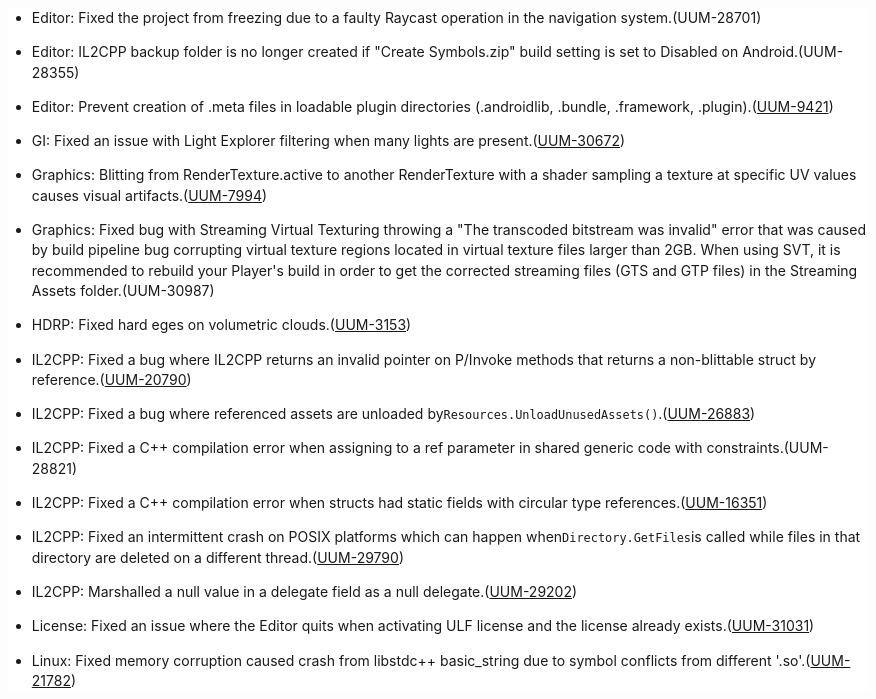 -   Editor: Fixed the project from freezing due to a faulty Raycast operation in the navigation system.(UUM-28701)

-   Editor: IL2CPP backup folder is no longer created if \"Create Symbols.zip\" build setting is set to Disabled on Android.(UUM-28355)

-   Editor: Prevent creation of .meta files in loadable plugin directories (.androidlib, .bundle, .framework, .plugin).([UUM-9421](https://issuetracker.unity3d.com/issues/macos-meta-files-are-created-inside-a-bundle-when-its-imported-into-the-project))

-   GI: Fixed an issue with Light Explorer filtering when many lights are present.([UUM-30672](https://issuetracker.unity3d.com/issues/light-explorer-search-loses-focus-when-typed-into))

-   Graphics: Blitting from RenderTexture.active to another RenderTexture with a shader sampling a texture at specific UV values causes visual artifacts.([UUM-7994](https://issuetracker.unity3d.com/issues/blitting-from-rendertexture-dot-active-to-another-rendertexture-with-a-shader-sampling-a-texture-at-specific-uv-values-causes-visual-artifacts))

-   Graphics: Fixed bug with Streaming Virtual Texturing throwing a \"The transcoded bitstream was invalid\" error that was caused by build pipeline bug corrupting virtual texture regions located in virtual texture files larger than 2GB. When using SVT, it is recommended to rebuild your Player\'s build in order to get the corrected streaming files (GTS and GTP files) in the Streaming Assets folder.(UUM-30987)

-   HDRP: Fixed hard eges on volumetric clouds.([UUM-3153](https://issuetracker.unity3d.com/issues/hdrp-harsh-edges-on-default-volumetric-clouds))

-   IL2CPP: Fixed a bug where IL2CPP returns an invalid pointer on P/Invoke methods that returns a non-blittable struct by reference.([UUM-20790](https://issuetracker.unity3d.com/issues/il2cpp-returns-a-pointer-to-the-stack-value-which-points-to-invalid-memory-when-generating-code))

-   IL2CPP: Fixed a bug where referenced assets are unloaded by` Resources.UnloadUnusedAssets() `.([UUM-26883](https://issuetracker.unity3d.com/issues/referenced-assets-are-unloaded-by-resources-dot-unloadunusedassets-when-used-in-il2cpp-build))

-   IL2CPP: Fixed a C++ compilation error when assigning to a ref parameter in shared generic code with constraints.(UUM-28821)

-   IL2CPP: Fixed a C++ compilation error when structs had static fields with circular type references.([UUM-16351](https://issuetracker.unity3d.com/issues/build-fails-when-scripting-backend-is-il2cpp-and-threadstatic-attribute-is-applied-to-circular-structs))

-   IL2CPP: Fixed an intermittent crash on POSIX platforms which can happen when` Directory.GetFiles `is called while files in that directory are deleted on a different thread.([UUM-29790](https://issuetracker.unity3d.com/issues/il2cpp-android-ios-player-crash-when-system-dot-io-dot-directory-dot-getfiles-is-called-during-file-deletion-on-another-thread))

-   IL2CPP: Marshalled a null value in a delegate field as a null delegate.([UUM-29202](https://issuetracker.unity3d.com/issues/crashes-when-invoking-astruct-callback))

-   License: Fixed an issue where the Editor quits when activating ULF license and the license already exists.([UUM-31031](https://issuetracker.unity3d.com/issues/editor-quits-during-license-activation-serial-mismatch))

-   Linux: Fixed memory corruption caused crash from libstdc++ basic_string due to symbol conflicts from different \'.so\'.([UUM-21782](https://issuetracker.unity3d.com/issues/linux-stringbuilder-marshalling-causes-runtime-free-invalid-pointer-abort-signal-crash-on-il2cpp-build))
